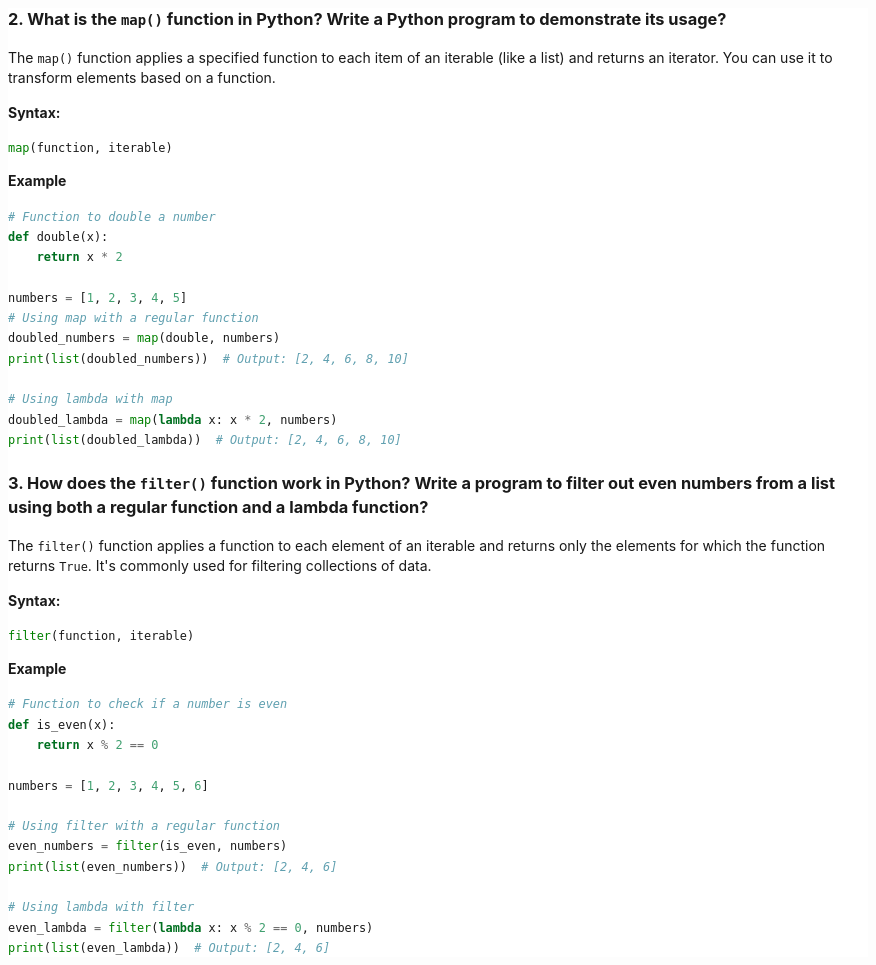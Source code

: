 ### 2. What is the `map()` function in Python? Write a Python program to demonstrate its usage?

The `map()` function applies a specified function to each item of an iterable (like a list) and returns an iterator. You can use it to transform elements based on a function.

**Syntax:**

```python
map(function, iterable)
```

**Example**

```python
# Function to double a number
def double(x):
    return x * 2

numbers = [1, 2, 3, 4, 5]
# Using map with a regular function
doubled_numbers = map(double, numbers)
print(list(doubled_numbers))  # Output: [2, 4, 6, 8, 10]

# Using lambda with map
doubled_lambda = map(lambda x: x * 2, numbers)
print(list(doubled_lambda))  # Output: [2, 4, 6, 8, 10]
```

### 3. How does the `filter()` function work in Python? Write a program to filter out even numbers from a list using both a regular function and a lambda function?

The `filter()` function applies a function to each element of an iterable and returns only the elements for which the function returns `True`. It's commonly used for filtering collections of data.

**Syntax:**

```python
filter(function, iterable)
```

**Example**

```python
# Function to check if a number is even
def is_even(x):
    return x % 2 == 0

numbers = [1, 2, 3, 4, 5, 6]

# Using filter with a regular function
even_numbers = filter(is_even, numbers)
print(list(even_numbers))  # Output: [2, 4, 6]

# Using lambda with filter
even_lambda = filter(lambda x: x % 2 == 0, numbers)
print(list(even_lambda))  # Output: [2, 4, 6]
```
